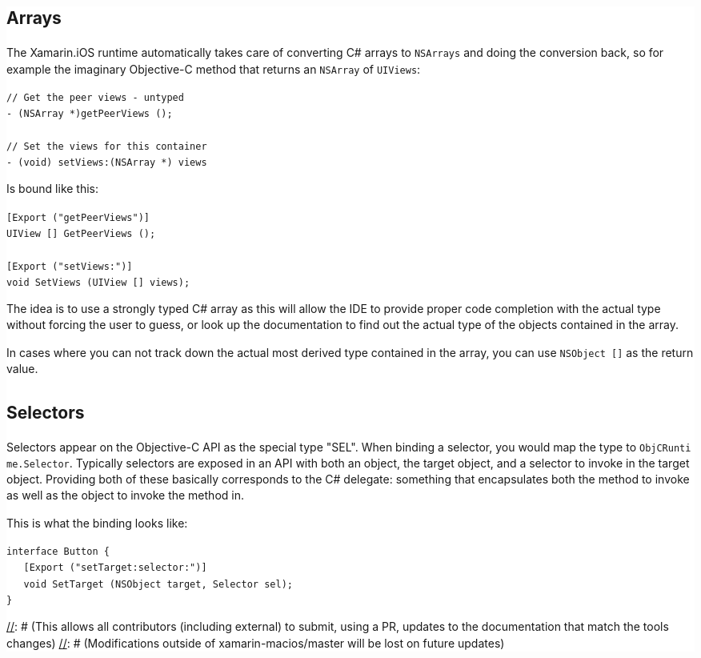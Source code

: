  <a name="Arrays" />


## Arrays

The Xamarin.iOS runtime automatically takes care of converting C#
arrays to `NSArrays` and doing the conversion back, so for example the
imaginary Objective-C method that returns an `NSArray` of `UIViews`:

```
// Get the peer views - untyped
- (NSArray *)getPeerViews ();

// Set the views for this container
- (void) setViews:(NSArray *) views
```

Is bound like this:

```
[Export ("getPeerViews")]
UIView [] GetPeerViews ();

[Export ("setViews:")]
void SetViews (UIView [] views);
```

The idea is to use a strongly typed C# array as this will allow the
IDE to provide proper code completion with the actual type without
forcing the user to guess, or look up the documentation to find out
the actual type of the objects contained in the array.

In cases where you can not track down the actual most derived type contained
in the array, you can use `NSObject []` as the return value.

 <a name="Selectors" />


## Selectors

Selectors appear on the Objective-C API as the special type
"SEL". When binding a selector, you would map the type to
`ObjCRuntime.Selector`.  Typically selectors are exposed in an
API with both an object, the target object, and a selector to invoke
in the target object. Providing both of these basically corresponds to
the C# delegate: something that encapsulates both the method to invoke
as well as the object to invoke the method in.

This is what the binding looks like:

```
interface Button {
   [Export ("setTarget:selector:")]
   void SetTarget (NSObject target, Selector sel);
}
```


[//]: # (The original file resides under https://github.com/xamarin/xamarin-macios/tree/master/docs/website/)
[//]: # (This allows all contributors (including external) to submit, using a PR, updates to the documentation that match the tools changes)
[//]: # (Modifications outside of xamarin-macios/master will be lost on future updates)